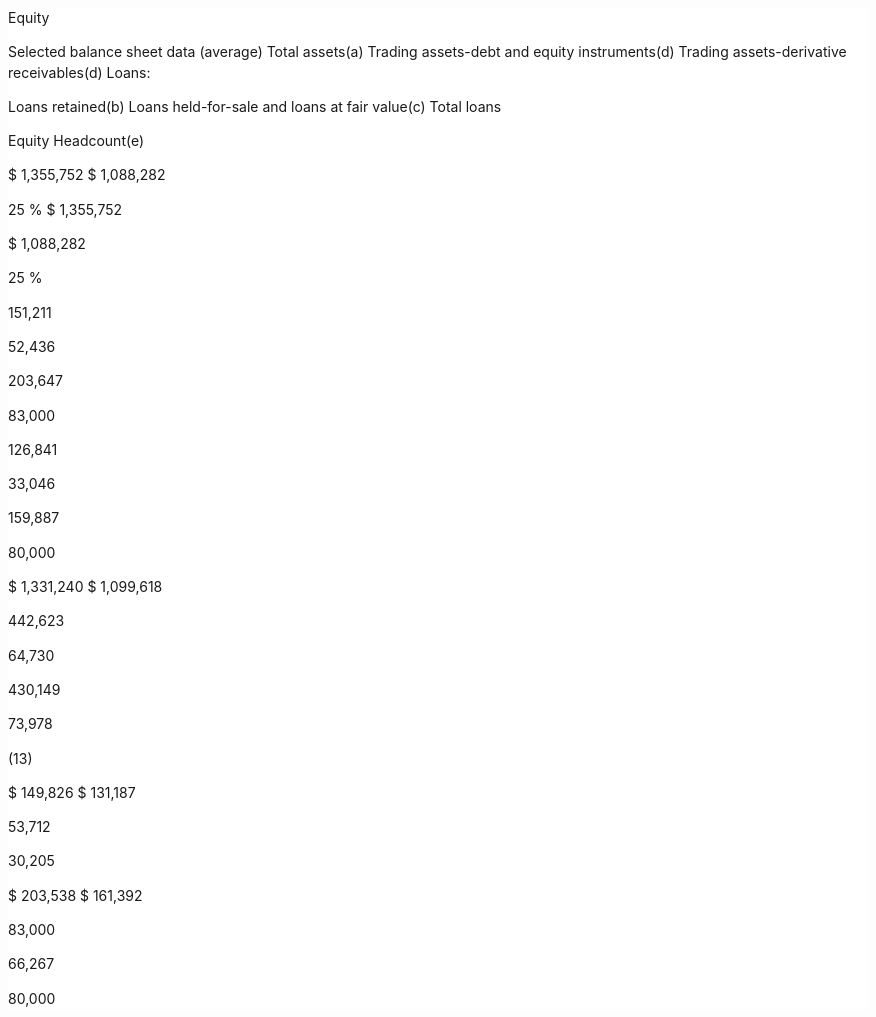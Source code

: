 Equity

Selected balance sheet data (average)
Total assets(a)
Trading assets-debt and equity instruments(d)
Trading assets-derivative receivables(d)
Loans:

Loans retained(b)
Loans held-for-sale and loans at fair value(c)
Total loans

Equity
Headcount(e)

$  1,355,752  $  1,088,282

 25  % $  1,355,752

$  1,088,282

 25  %

151,211

52,436

203,647

83,000

126,841

33,046

159,887

80,000

$  1,331,240  $  1,099,618

442,623

64,730

430,149

73,978

 (13)

$  149,826  $  131,187

53,712

30,205

$  203,538  $  161,392

83,000

66,267

80,000
